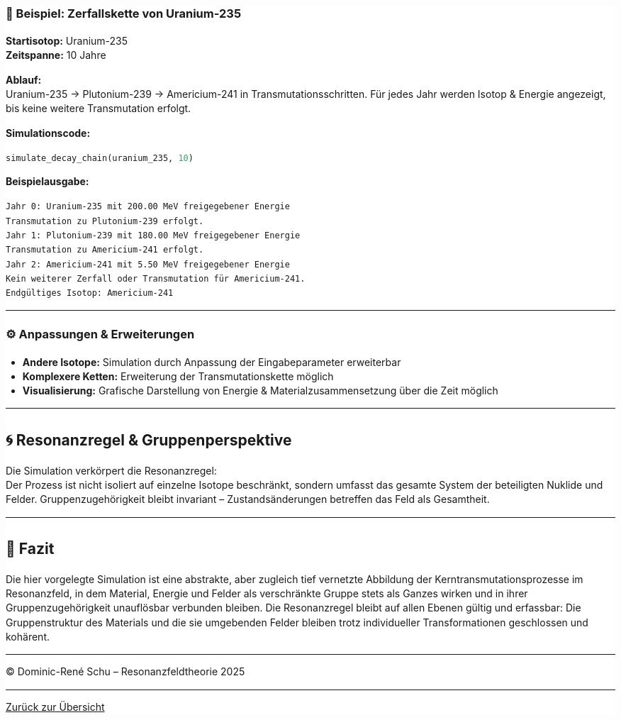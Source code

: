 
### 🧪 Beispiel: Zerfallskette von Uranium-235

**Startisotop:** Uranium-235  
**Zeitspanne:** 10 Jahre  

**Ablauf:**  
Uranium-235 → Plutonium-239 → Americium-241 in Transmutationsschritten. Für jedes Jahr werden Isotop & Energie angezeigt, bis keine weitere Transmutation erfolgt.

**Simulationscode:**
```python
simulate_decay_chain(uranium_235, 10)
```

**Beispielausgabe:**
```
Jahr 0: Uranium-235 mit 200.00 MeV freigegebener Energie
Transmutation zu Plutonium-239 erfolgt.
Jahr 1: Plutonium-239 mit 180.00 MeV freigegebener Energie
Transmutation zu Americium-241 erfolgt.
Jahr 2: Americium-241 mit 5.50 MeV freigegebener Energie
Kein weiterer Zerfall oder Transmutation für Americium-241.
Endgültiges Isotop: Americium-241
```

---

### ⚙️ Anpassungen & Erweiterungen

- **Andere Isotope:** Simulation durch Anpassung der Eingabeparameter erweiterbar
- **Komplexere Ketten:** Erweiterung der Transmutationskette möglich
- **Visualisierung:** Grafische Darstellung von Energie & Materialzusammensetzung über die Zeit möglich

---

## 🌀 Resonanzregel & Gruppenperspektive

Die Simulation verkörpert die Resonanzregel:  
Der Prozess ist nicht isoliert auf einzelne Isotope beschränkt, sondern umfasst das gesamte System der beteiligten Nuklide und Felder. Gruppenzugehörigkeit bleibt invariant – Zustandsänderungen betreffen das Feld als Gesamtheit.

---

## 🏁 Fazit

Die hier vorgelegte Simulation ist eine abstrakte, aber zugleich tief vernetzte Abbildung der Kerntransmutationsprozesse im Resonanzfeld, in dem Material, Energie und Felder als verschränkte Gruppe stets als Ganzes wirken und in ihrer Gruppenzugehörigkeit unauflösbar verbunden bleiben. Die Resonanzregel bleibt auf allen Ebenen gültig und erfassbar: Die Gruppenstruktur des Materials und die sie umgebenden Felder bleiben trotz individueller Transformationen geschlossen und kohärent.

---

© Dominic-René Schu – Resonanzfeldtheorie 2025

---

[Zurück zur Übersicht](README.md)